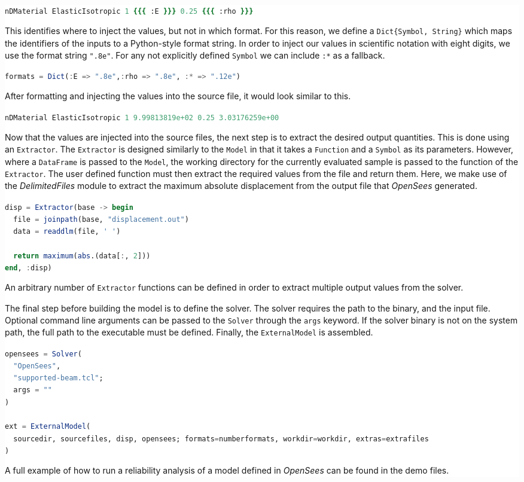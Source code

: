 ```tcl
nDMaterial ElasticIsotropic 1 {{{ :E }}} 0.25 {{{ :rho }}}
```


This identifies where to inject the values, but not in which format. For this reason, we define a `Dict{Symbol, String}` which maps the identifiers of the inputs to a Python-style format string. In order to inject our values in scientific notation with eight digits, we use the format string `".8e"`. For any not explicitly defined `Symbol` we can include `:*` as a fallback.

```julia
formats = Dict(:E => ".8e",:rho => ".8e", :* => ".12e")
```


After formatting and injecting the values into the source file, it would look similar to this.

```tcl
nDMaterial ElasticIsotropic 1 9.99813819e+02 0.25 3.03176259e+00
```


Now that the values are injected into the source files, the next step is to extract the desired output quantities. This is done using an `Extractor`. The `Extractor` is designed similarly to the `Model` in that it takes a `Function` and a `Symbol` as its parameters. However, where a `DataFrame` is passed to the `Model`, the working directory for the currently evaluated sample is passed to the function of the `Extractor`. The user defined function must then extract the required values from the file and return them. Here, we make use of the _DelimitedFiles_ module to extract the maximum absolute displacement from the output file that _OpenSees_ generated.

```julia
disp = Extractor(base -> begin
  file = joinpath(base, "displacement.out")
  data = readdlm(file, ' ')

  return maximum(abs.(data[:, 2]))
end, :disp)
```


An arbitrary number of `Extractor` functions can be defined in order to extract multiple output values from the solver.

The final step before building the model is to define the solver. The solver requires the path to the binary, and the input file. Optional command line arguments can be passed to the `Solver` through the `args` keyword. If the solver binary is not on the system path, the full path to the executable must be defined. Finally, the `ExternalModel` is assembled.

```julia
opensees = Solver(
  "OpenSees",
  "supported-beam.tcl";
  args = ""
)

ext = ExternalModel(
  sourcedir, sourcefiles, disp, opensees; formats=numberformats, workdir=workdir, extras=extrafiles
)
```


A full example of how to run a reliability analysis of a model defined in _OpenSees_ can be found in the demo files.
